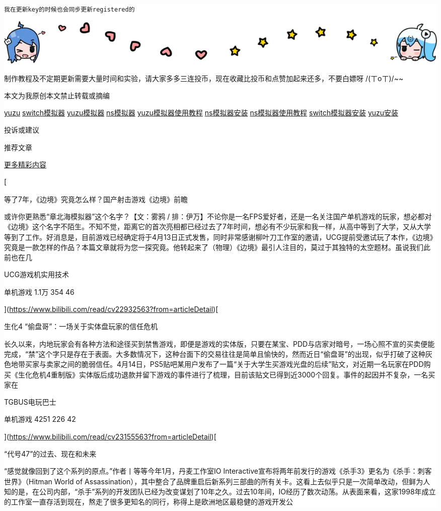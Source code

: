     我在更新key的时候也会同步更新registered的
    

![](media/02db465212d3c374a43c60fa2625cc1caeaab796.png@progressive.webp)

  

制作教程及不定期更新需要大量时间和实验，请大家多多三连投币，现在收藏比投币和点赞加起来还多，不要白嫖呀 /(ㄒoㄒ)/~~

本文为我原创本文禁止转载或摘编

[yuzu](https://search.bilibili.com/article?keyword=yuzu&from_source=article) [switch模拟器](https://search.bilibili.com/article?keyword=switch模拟器&from_source=article) [yuzu模拟器](https://search.bilibili.com/article?keyword=yuzu模拟器&from_source=article) [ns模拟器](https://search.bilibili.com/article?keyword=ns模拟器&from_source=article) [yuzu模拟器使用教程](https://search.bilibili.com/article?keyword=yuzu模拟器使用教程&from_source=article) [ns模拟器安装](https://search.bilibili.com/article?keyword=ns模拟器安装&from_source=article) [ns模拟器使用教程](https://search.bilibili.com/article?keyword=ns模拟器使用教程&from_source=article) [switch模拟器安装](https://search.bilibili.com/article?keyword=switch模拟器安装&from_source=article) [yuzu安装](https://search.bilibili.com/article?keyword=yuzu安装&from_source=article)

投诉或建议

推荐文章

[更多精彩内容](https://www.bilibili.com/read/home)

[

等了7年，《边境》究竟怎么样？国产射击游戏《边境》前瞻

或许你更熟悉“章北海模拟器”这个名字？【文：雾鸦 / 排：伊万】不论你是一名FPS爱好者，还是一名关注国产单机游戏的玩家，想必都对《边境》这个名字不陌生。不知不觉，距离它的首次亮相都已经过去了7年时间，想必有不少玩家和我一样，从高中等到了大学，又从大学等到了工作。好消息是，目前游戏已经确定将于4月13日正式发售，同时非常感谢柳叶刀工作室的邀请，UCG提前受邀试玩了本作，《边境》究竟是一款怎样的作品？本篇文章就将为您一探究竟。他转起来了（物理）《边境》最引人注目的，莫过于其独特的太空题材。虽说我们此前也在几

UCG游戏机实用技术

单机游戏 1.1万 354 46

](https://www.bilibili.com/read/cv22932563?from=articleDetail)[

生化4 “偷盘哥”：一场关于实体盘玩家的信任危机

长久以来，内地玩家会有各种方法和途径买到禁售游戏，即便是游戏的实体版，只要在某宝、PDD与店家对暗号，一场心照不宣的买卖便能完成，“禁”这个字只是存在于表面。大多数情况下，这种台面下的交易往往是简单且愉快的，然而近日“偷盘哥”的出现，似乎打破了这种灰色地带买家与卖家之间的脆弱信任。4月14日，PS5贴吧某用户发布了一篇“关于大学生买游戏光盘的后续”贴文，对近期一名玩家在PDD购买《生化危机4重制版》实体版后成功退款并留下游戏的事件进行了梳理，目前该贴文已得到近3000个回复。事件的起因并不复杂，一名买家在

TGBUS电玩巴士

单机游戏 4251 226 42

](https://www.bilibili.com/read/cv23155563?from=articleDetail)[

“代号47”的过去、现在和未来

“感觉就像回到了这个系列的原点。”作者丨等等今年1月，丹麦工作室IO Interactive宣布将两年前发行的游戏《杀手3》更名为《杀手：刺客世界》（Hitman World of Assassination），其中整合了品牌重启后新系列三部曲的所有关卡。这看上去似乎只是一次简单改动，但鲜为人知的是，在公司内部，“杀手”系列的开发团队已经为改变谋划了10年之久。过去10年间，IO经历了数次动荡。从表面来看，这家1998年成立的工作室一直存活到现在，熬走了很多更知名的同行，称得上是欧洲地区最稳健的游戏开发公
